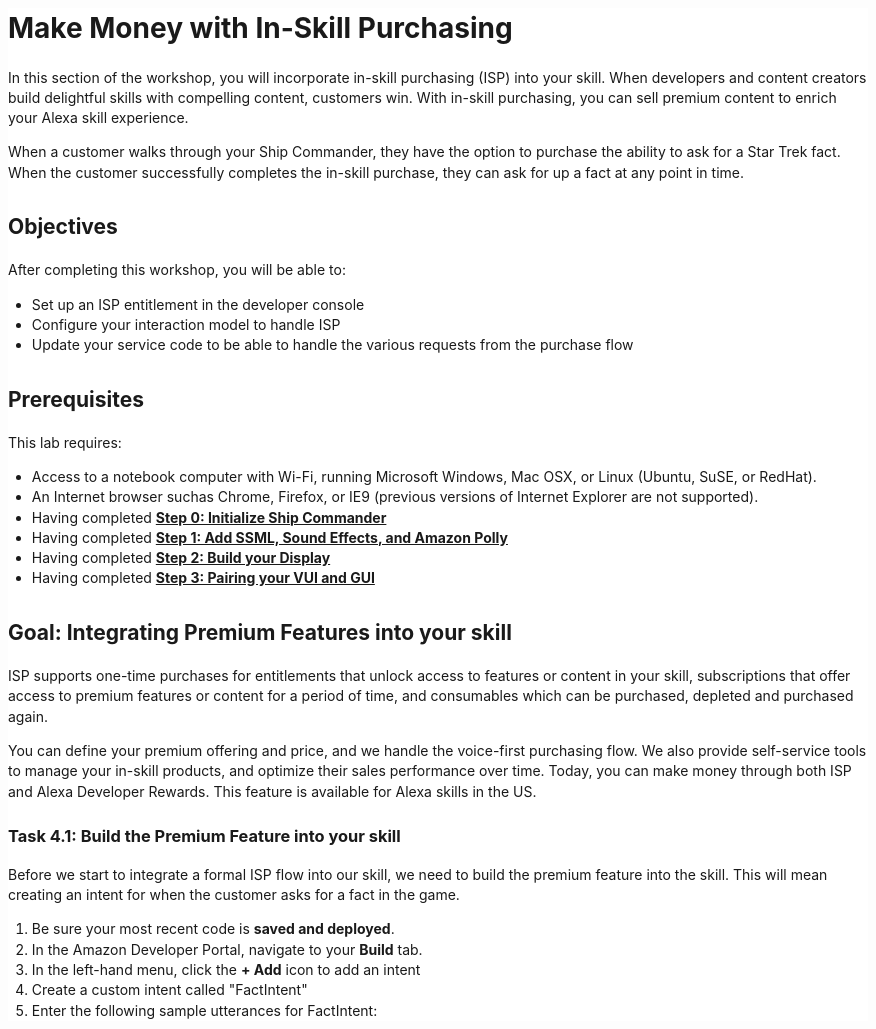 # Make Money with In-Skill Purchasing

In this section of the workshop, you will incorporate in-skill purchasing (ISP) into your skill. When developers and content creators build delightful skills with compelling content, customers win. With in-skill purchasing, you can sell premium content to enrich your Alexa skill experience.

When a customer walks through your Ship Commander, they have the option to purchase the ability to ask for a Star Trek fact. When the customer successfully completes the in-skill purchase, they can ask for up a fact at any point in time.

## Objectives

After completing this workshop, you will be able to:

- Set up an ISP entitlement in the developer console
- Configure your interaction model to handle ISP
- Update your service code to be able to handle the various requests from the purchase flow

## Prerequisites

This lab requires:

- Access to a notebook computer with Wi-Fi, running Microsoft Windows, Mac OSX, or Linux (Ubuntu, SuSE, or RedHat).
- An Internet browser suchas Chrome, Firefox, or IE9 (previous versions of Internet Explorer are not supported).
- Having completed **[Step 0: Initialize Ship Commander]( )**
- Having completed **[Step 1: Add SSML, Sound Effects, and Amazon Polly]( )**
- Having completed **[Step 2: Build your Display]( )**
- Having completed **[Step 3: Pairing your VUI and GUI]( )**

## Goal: Integrating Premium Features into your skill
ISP supports one-time purchases for entitlements that unlock access to features or content in your skill, subscriptions that offer access to premium features or content for a period of time, and consumables which can be purchased, depleted and purchased again.

You can define your premium offering and price, and we handle the voice-first purchasing flow. We also provide self-service tools to manage your in-skill products, and optimize their sales performance over time. Today, you can make money through both ISP and Alexa Developer Rewards. This feature is available for Alexa skills in the US.

### Task 4.1: Build the Premium Feature into your skill
Before we start to integrate a formal ISP flow into our skill, we need to build the premium feature into the skill. This will mean creating an intent for when the customer asks for a fact in the game.

1. Be sure your most recent code is **saved and deployed**.
2. In the Amazon Developer Portal, navigate to your **Build** tab.
3. In the left-hand menu, click the **+ Add** icon to add an intent
4. Create a custom intent called "FactIntent"
5. Enter the following sample utterances for FactIntent:
